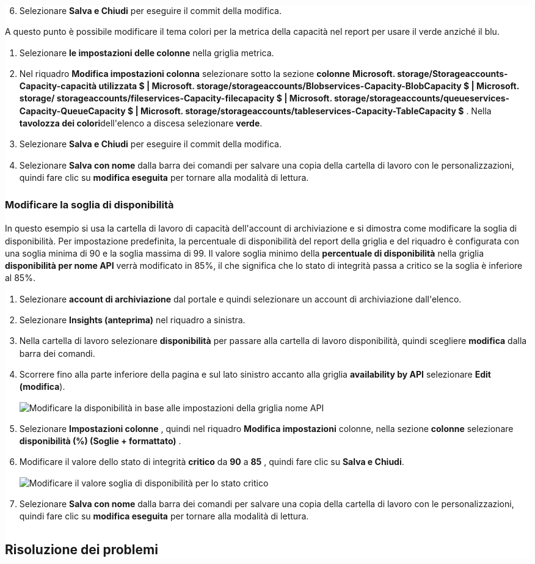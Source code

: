 6. Selezionare **Salva e Chiudi** per eseguire il commit della modifica.

A questo punto è possibile modificare il tema colori per la metrica della capacità nel report per usare il verde anziché il blu.

1. Selezionare **le impostazioni delle colonne** nella griglia metrica.

2. Nel riquadro **Modifica impostazioni colonna** selezionare sotto la sezione **colonne** **Microsoft. storage/Storageaccounts-Capacity-capacità utilizzata $ | Microsoft. storage/storageaccounts/Blobservices-Capacity-BlobCapacity $ | Microsoft. storage/ storageaccounts/fileservices-Capacity-filecapacity $ | Microsoft. storage/storageaccounts/queueservices-Capacity-QueueCapacity $ | Microsoft. storage/storageaccounts/tableservices-Capacity-TableCapacity $** . Nella **tavolozza dei colori**dell'elenco a discesa selezionare **verde**.

3. Selezionare **Salva e Chiudi** per eseguire il commit della modifica.

4. Selezionare **Salva con nome** dalla barra dei comandi per salvare una copia della cartella di lavoro con le personalizzazioni, quindi fare clic su **modifica eseguita** per tornare alla modalità di lettura.  

### <a name="modify-the-availability-threshold"></a>Modificare la soglia di disponibilità

In questo esempio si usa la cartella di lavoro di capacità dell'account di archiviazione e si dimostra come modificare la soglia di disponibilità. Per impostazione predefinita, la percentuale di disponibilità del report della griglia e del riquadro è configurata con una soglia minima di 90 e la soglia massima di 99. Il valore soglia minimo della **percentuale di disponibilità** nella griglia **disponibilità per nome API** verrà modificato in 85%, il che significa che lo stato di integrità passa a critico se la soglia è inferiore al 85%. 

1. Selezionare **account di archiviazione** dal portale e quindi selezionare un account di archiviazione dall'elenco.

2. Selezionare **Insights (anteprima)** nel riquadro a sinistra.

3. Nella cartella di lavoro selezionare **disponibilità** per passare alla cartella di lavoro disponibilità, quindi scegliere **modifica** dalla barra dei comandi. 

4. Scorrere fino alla parte inferiore della pagina e sul lato sinistro accanto alla griglia **availability by API** selezionare **Edit (modifica**).

    ![Modificare la disponibilità in base alle impostazioni della griglia nome API](./media/storage-insights-overview/availability-workbook-avail-by-apiname.png)

5. Selezionare **Impostazioni colonne** , quindi nel riquadro **Modifica impostazioni** colonne, nella sezione **colonne** selezionare **disponibilità (%) (Soglie + formattato)** .

6. Modificare il valore dello stato di integrità **critico** da **90** a **85** , quindi fare clic su **Salva e Chiudi**.

    ![Modificare il valore soglia di disponibilità per lo stato critico](./media/storage-insights-overview/edit-column-settings-capacity-workbook-01.png)

7. Selezionare **Salva con nome** dalla barra dei comandi per salvare una copia della cartella di lavoro con le personalizzazioni, quindi fare clic su **modifica eseguita** per tornare alla modalità di lettura.

## <a name="troubleshooting"></a>Risoluzione dei problemi
